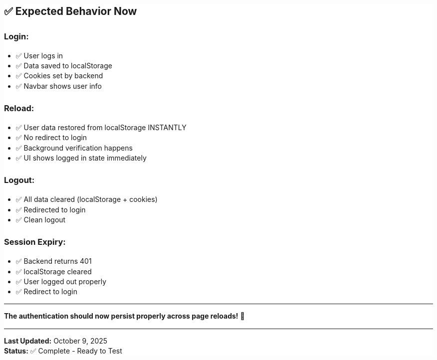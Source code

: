 
## ✅ Expected Behavior Now

### **Login:**
- ✅ User logs in
- ✅ Data saved to localStorage
- ✅ Cookies set by backend
- ✅ Navbar shows user info

### **Reload:**
- ✅ User data restored from localStorage INSTANTLY
- ✅ No redirect to login
- ✅ Background verification happens
- ✅ UI shows logged in state immediately

### **Logout:**
- ✅ All data cleared (localStorage + cookies)
- ✅ Redirected to login
- ✅ Clean logout

### **Session Expiry:**
- ✅ Backend returns 401
- ✅ localStorage cleared
- ✅ User logged out properly
- ✅ Redirect to login

---

**The authentication should now persist properly across page reloads!** 🎉

---

**Last Updated:** October 9, 2025  
**Status:** ✅ Complete - Ready to Test

